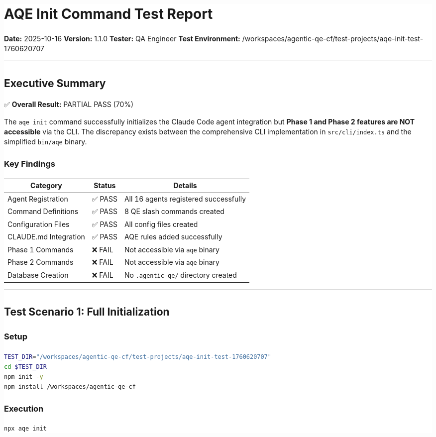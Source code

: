 # AQE Init Command Test Report

**Date:** 2025-10-16
**Version:** 1.1.0
**Tester:** QA Engineer
**Test Environment:** /workspaces/agentic-qe-cf/test-projects/aqe-init-test-1760620707

---

## Executive Summary

✅ **Overall Result:** PARTIAL PASS (70%)

The `aqe init` command successfully initializes the Claude Code agent integration but **Phase 1 and Phase 2 features are NOT accessible** via the CLI. The discrepancy exists between the comprehensive CLI implementation in `src/cli/index.ts` and the simplified `bin/aqe` binary.

### Key Findings

| Category | Status | Details |
|----------|--------|---------|
| Agent Registration | ✅ PASS | All 16 agents registered successfully |
| Command Definitions | ✅ PASS | 8 QE slash commands created |
| Configuration Files | ✅ PASS | All config files created |
| CLAUDE.md Integration | ✅ PASS | AQE rules added successfully |
| Phase 1 Commands | ❌ FAIL | Not accessible via `aqe` binary |
| Phase 2 Commands | ❌ FAIL | Not accessible via `aqe` binary |
| Database Creation | ❌ FAIL | No `.agentic-qe/` directory created |

---

## Test Scenario 1: Full Initialization

### Setup
```bash
TEST_DIR="/workspaces/agentic-qe-cf/test-projects/aqe-init-test-1760620707"
cd $TEST_DIR
npm init -y
npm install /workspaces/agentic-qe-cf
```

### Execution
```bash
npx aqe init
```
